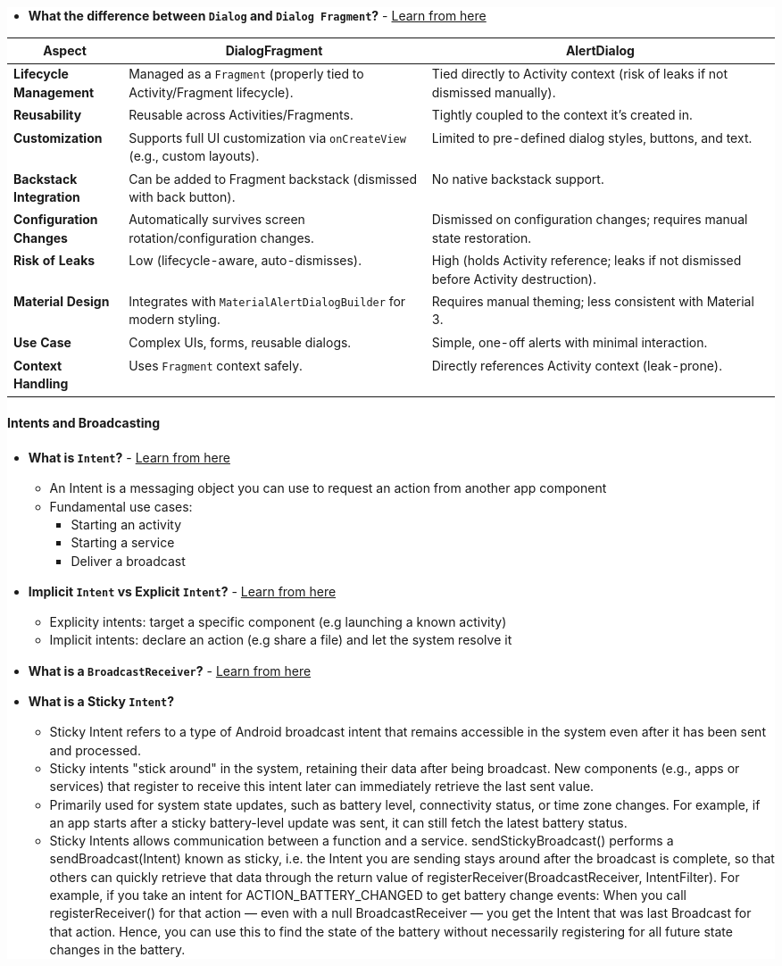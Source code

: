 * **What the difference between `Dialog` and `Dialog Fragment`?** - [Learn from here](https://stackoverflow.com/questions/7977392/android-dialogfragment-vs-dialog)

| **Aspect**               | **DialogFragment**                          | **AlertDialog**                      |
|--------------------------|---------------------------------------------|--------------------------------------|
| **Lifecycle Management** | Managed as a `Fragment` (properly tied to Activity/Fragment lifecycle). | Tied directly to Activity context (risk of leaks if not dismissed manually). |
| **Reusability**          | Reusable across Activities/Fragments.       | Tightly coupled to the context it’s created in. |
| **Customization**         | Supports full UI customization via `onCreateView` (e.g., custom layouts). | Limited to pre-defined dialog styles, buttons, and text. |
| **Backstack Integration**| Can be added to Fragment backstack (dismissed with back button). | No native backstack support. |
| **Configuration Changes**| Automatically survives screen rotation/configuration changes. | Dismissed on configuration changes; requires manual state restoration. |
| **Risk of Leaks**         | Low (lifecycle-aware, auto-dismisses).      | High (holds Activity reference; leaks if not dismissed before Activity destruction). |
| **Material Design**       | Integrates with `MaterialAlertDialogBuilder` for modern styling. | Requires manual theming; less consistent with Material 3. |
| **Use Case**              | Complex UIs, forms, reusable dialogs.       | Simple, one-off alerts with minimal interaction. |
| **Context Handling**      | Uses `Fragment` context safely.             | Directly references Activity context (leak-prone). |

#### Intents and Broadcasting

* **What is `Intent`?** - [Learn from here](https://developer.android.com/guide/components/intents-filters)
    - An Intent is a messaging object you can use to request an action from another app component
    - Fundamental use cases:
        - Starting an activity
        - Starting a service
        - Deliver a broadcast 

* **Implicit `Intent` vs  Explicit `Intent`?** - [Learn from here](https://developer.android.com/guide/components/intents-filters)
    - Explicity intents: target a specific component (e.g launching a known activity)
    - Implicit intents: declare an action (e.g share a file) and let the system resolve it

* **What is a `BroadcastReceiver`?** - [Learn from here](https://developer.android.com/guide/components/broadcasts)

* **What is a Sticky `Intent`?**
    - Sticky Intent refers to a type of Android broadcast intent that remains accessible in the system even after it has been sent and processed.
    - Sticky intents "stick around" in the system, retaining their data after being broadcast. New components (e.g., apps or services) that register to receive this intent later can immediately retrieve the last sent value.
    - Primarily used for system state updates, such as battery level, connectivity status, or time zone changes. For example, if an app starts after a sticky battery-level update was sent, it can still fetch the latest battery status.
    - Sticky Intents allows communication between a function and a service. sendStickyBroadcast() performs a sendBroadcast(Intent) known as sticky, i.e. the Intent you are sending stays around after the broadcast is complete, so that others can quickly retrieve that data through the return value of registerReceiver(BroadcastReceiver, IntentFilter). For example, if you take an intent for ACTION_BATTERY_CHANGED to get battery change events: When you call registerReceiver() for that action — even with a null BroadcastReceiver — you get the Intent that was last Broadcast for that action. Hence, you can use this to find the state of the battery without necessarily registering for all future state changes in the battery.
